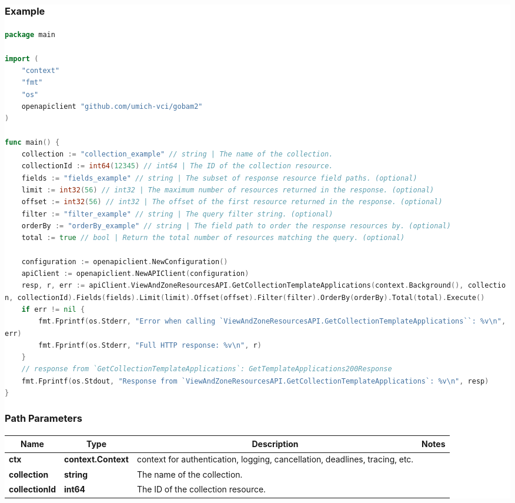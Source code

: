

### Example

```go
package main

import (
	"context"
	"fmt"
	"os"
	openapiclient "github.com/umich-vci/gobam2"
)

func main() {
	collection := "collection_example" // string | The name of the collection.
	collectionId := int64(12345) // int64 | The ID of the collection resource.
	fields := "fields_example" // string | The subset of response resource field paths. (optional)
	limit := int32(56) // int32 | The maximum number of resources returned in the response. (optional)
	offset := int32(56) // int32 | The offset of the first resource returned in the response. (optional)
	filter := "filter_example" // string | The query filter string. (optional)
	orderBy := "orderBy_example" // string | The field path to order the response resources by. (optional)
	total := true // bool | Return the total number of resources matching the query. (optional)

	configuration := openapiclient.NewConfiguration()
	apiClient := openapiclient.NewAPIClient(configuration)
	resp, r, err := apiClient.ViewAndZoneResourcesAPI.GetCollectionTemplateApplications(context.Background(), collection, collectionId).Fields(fields).Limit(limit).Offset(offset).Filter(filter).OrderBy(orderBy).Total(total).Execute()
	if err != nil {
		fmt.Fprintf(os.Stderr, "Error when calling `ViewAndZoneResourcesAPI.GetCollectionTemplateApplications``: %v\n", err)
		fmt.Fprintf(os.Stderr, "Full HTTP response: %v\n", r)
	}
	// response from `GetCollectionTemplateApplications`: GetTemplateApplications200Response
	fmt.Fprintf(os.Stdout, "Response from `ViewAndZoneResourcesAPI.GetCollectionTemplateApplications`: %v\n", resp)
}
```

### Path Parameters


Name | Type | Description  | Notes
------------- | ------------- | ------------- | -------------
**ctx** | **context.Context** | context for authentication, logging, cancellation, deadlines, tracing, etc.
**collection** | **string** | The name of the collection. | 
**collectionId** | **int64** | The ID of the collection resource. | 

